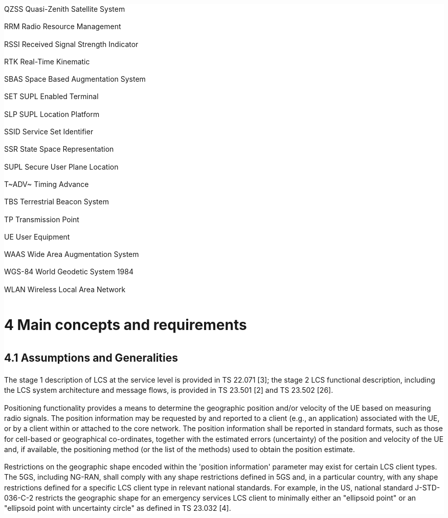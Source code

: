 QZSS Quasi-Zenith Satellite System

RRM Radio Resource Management

RSSI Received Signal Strength Indicator

RTK Real-Time Kinematic

SBAS Space Based Augmentation System

SET SUPL Enabled Terminal

SLP SUPL Location Platform

SSID Service Set Identifier

SSR State Space Representation

SUPL Secure User Plane Location

T~ADV~ Timing Advance

TBS Terrestrial Beacon System

TP Transmission Point

UE User Equipment

WAAS Wide Area Augmentation System

WGS-84 World Geodetic System 1984

WLAN Wireless Local Area Network

4 Main concepts and requirements
================================

4.1 Assumptions and Generalities
--------------------------------

The stage 1 description of LCS at the service level is provided in TS
22.071 \[3\]; the stage 2 LCS functional description, including the LCS
system architecture and message flows, is provided in TS 23.501 \[2\]
and TS 23.502 \[26\].

Positioning functionality provides a means to determine the geographic
position and/or velocity of the UE based on measuring radio signals. The
position information may be requested by and reported to a client (e.g.,
an application) associated with the UE, or by a client within or
attached to the core network. The position information shall be reported
in standard formats, such as those for cell-based or geographical
co-ordinates, together with the estimated errors (uncertainty) of the
position and velocity of the UE and, if available, the positioning
method (or the list of the methods) used to obtain the position
estimate.

Restrictions on the geographic shape encoded within the \'position
information\' parameter may exist for certain LCS client types. The 5GS,
including NG-RAN, shall comply with any shape restrictions defined in
5GS and, in a particular country, with any shape restrictions defined
for a specific LCS client type in relevant national standards. For
example, in the US, national standard J-STD-036-C-2 restricts the
geographic shape for an emergency services LCS client to minimally
either an \"ellipsoid point\" or an \"ellipsoid point with uncertainty
circle\" as defined in TS 23.032 \[4\].
